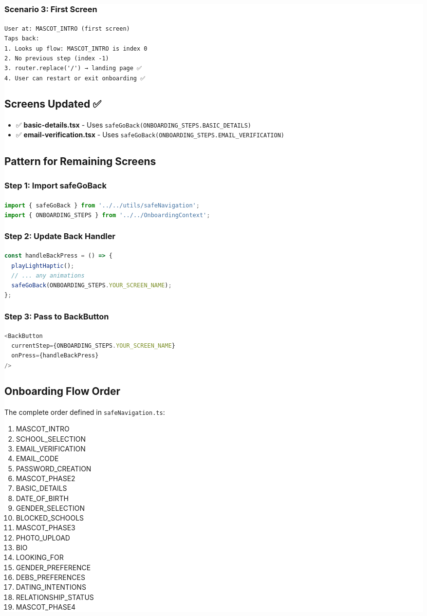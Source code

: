 ### Scenario 3: First Screen
```
User at: MASCOT_INTRO (first screen)
Taps back:
1. Looks up flow: MASCOT_INTRO is index 0
2. No previous step (index -1)
3. router.replace('/') → landing page ✅
4. User can restart or exit onboarding ✅
```

## Screens Updated ✅

- ✅ **basic-details.tsx** - Uses `safeGoBack(ONBOARDING_STEPS.BASIC_DETAILS)`
- ✅ **email-verification.tsx** - Uses `safeGoBack(ONBOARDING_STEPS.EMAIL_VERIFICATION)`

## Pattern for Remaining Screens

### Step 1: Import safeGoBack
```typescript
import { safeGoBack } from '../../utils/safeNavigation';
import { ONBOARDING_STEPS } from '../../OnboardingContext';
```

### Step 2: Update Back Handler
```typescript
const handleBackPress = () => {
  playLightHaptic();
  // ... any animations
  safeGoBack(ONBOARDING_STEPS.YOUR_SCREEN_NAME);
};
```

### Step 3: Pass to BackButton
```typescript
<BackButton
  currentStep={ONBOARDING_STEPS.YOUR_SCREEN_NAME}
  onPress={handleBackPress}
/>
```

## Onboarding Flow Order

The complete order defined in `safeNavigation.ts`:

1. MASCOT_INTRO
2. SCHOOL_SELECTION
3. EMAIL_VERIFICATION
4. EMAIL_CODE
5. PASSWORD_CREATION
6. MASCOT_PHASE2
7. BASIC_DETAILS
8. DATE_OF_BIRTH
9. GENDER_SELECTION
10. BLOCKED_SCHOOLS
11. MASCOT_PHASE3
12. PHOTO_UPLOAD
13. BIO
14. LOOKING_FOR
15. GENDER_PREFERENCE
16. DEBS_PREFERENCES
17. DATING_INTENTIONS
18. RELATIONSHIP_STATUS
19. MASCOT_PHASE4